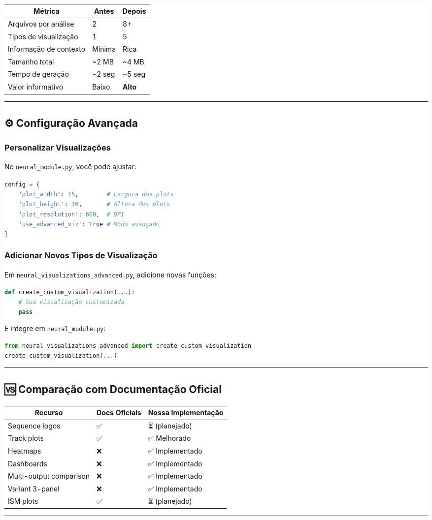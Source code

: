 | Métrica | Antes | Depois |
|---------|-------|--------|
| Arquivos por análise | 2 | 8+ |
| Tipos de visualização | 1 | 5 |
| Informação de contexto | Mínima | Rica |
| Tamanho total | ~2 MB | ~4 MB |
| Tempo de geração | ~2 seg | ~5 seg |
| Valor informativo | Baixo | **Alto** |

---

## ⚙️ Configuração Avançada

### Personalizar Visualizações

No `neural_module.py`, você pode ajustar:

```python
config = {
    'plot_width': 15,        # Largura dos plots
    'plot_height': 10,       # Altura dos plots
    'plot_resolution': 600,  # DPI
    'use_advanced_viz': True # Modo avançado
}
```

### Adicionar Novos Tipos de Visualização

Em `neural_visualizations_advanced.py`, adicione novas funções:

```python
def create_custom_visualization(...):
    # Sua visualização customizada
    pass
```

E integre em `neural_module.py`:
```python
from neural_visualizations_advanced import create_custom_visualization
create_custom_visualization(...)
```

---

## 🆚 Comparação com Documentação Oficial

| Recurso | Docs Oficiais | Nossa Implementação |
|---------|---------------|---------------------|
| Sequence logos | ✅ | ⏳ (planejado) |
| Track plots | ✅ | ✅ Melhorado |
| Heatmaps | ❌ | ✅ Implementado |
| Dashboards | ❌ | ✅ Implementado |
| Multi-output comparison | ❌ | ✅ Implementado |
| Variant 3-panel | ❌ | ✅ Implementado |
| ISM plots | ✅ | ⏳ (planejado) |

---